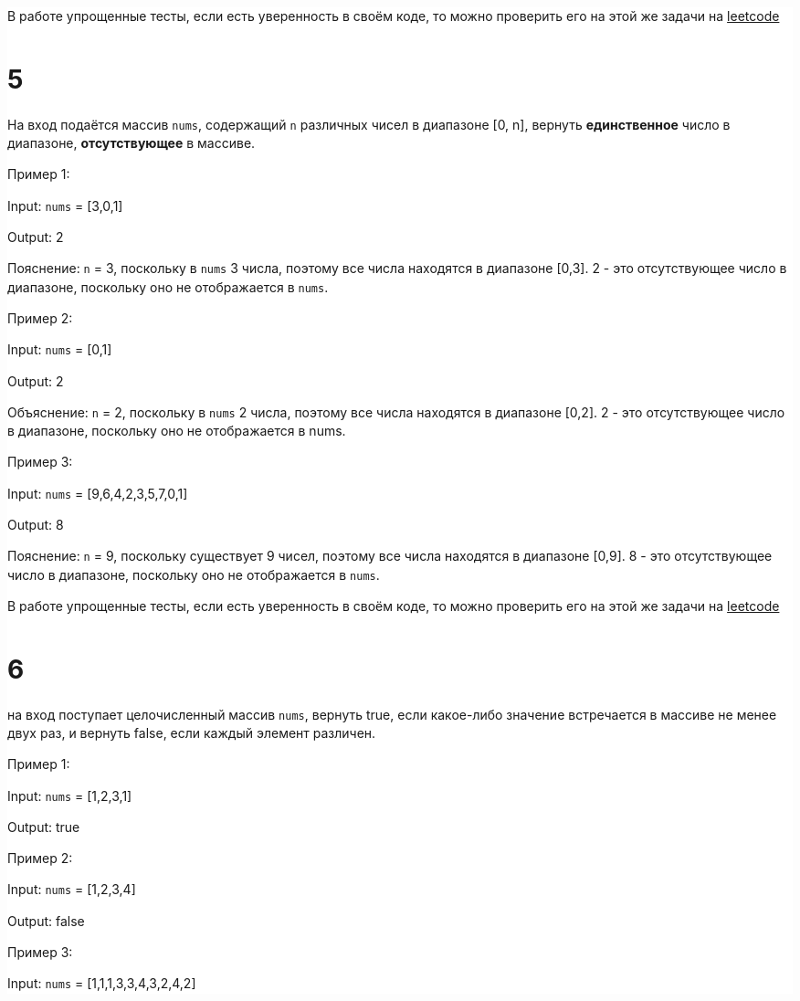 В работе упрощенные тесты, если есть уверенность в своём коде, то можно проверить его на этой же задачи на [leetcode](https://leetcode.com/problems/majority-element/)

# 5

На вход подаётся массив `nums`, содержащий `n` различных чисел в диапазоне [0, n],
вернуть **единственное** число в диапазоне, **отсутствующее** в массиве.

Пример 1:

Input: `nums` = [3,0,1]

Output: 2

Пояснение: `n` = 3, поскольку в `nums` 3 числа, поэтому все числа находятся в диапазоне [0,3]. 
2 - это отсутствующее число в диапазоне, поскольку оно не отображается в `nums`.

Пример 2:

Input: `nums` = [0,1]

Output: 2

Объяснение: `n` = 2, поскольку в `nums` 2 числа, поэтому все числа находятся в диапазоне [0,2]. 
2 - это отсутствующее число в диапазоне, поскольку оно не отображается в nums.

Пример 3:

Input: `nums` = [9,6,4,2,3,5,7,0,1]

Output: 8

Пояснение: `n` = 9, поскольку существует 9 чисел, поэтому все числа находятся в диапазоне [0,9]. 8 - это отсутствующее число в диапазоне, поскольку оно не отображается в `nums`.

В работе упрощенные тесты, если есть уверенность в своём коде, то можно проверить его на этой же задачи на [leetcode](https://leetcode.com/problems/missing-number/)


# 6

на вход поступает целочисленный массив `nums`, вернуть true, если какое-либо значение встречается в массиве не менее двух раз, 
и вернуть false, если каждый элемент различен.

Пример 1:

Input: `nums` = [1,2,3,1]

Output: true

Пример 2:

Input: `nums` = [1,2,3,4]

Output: false

Пример 3:

Input: `nums` = [1,1,1,3,3,4,3,2,4,2]
